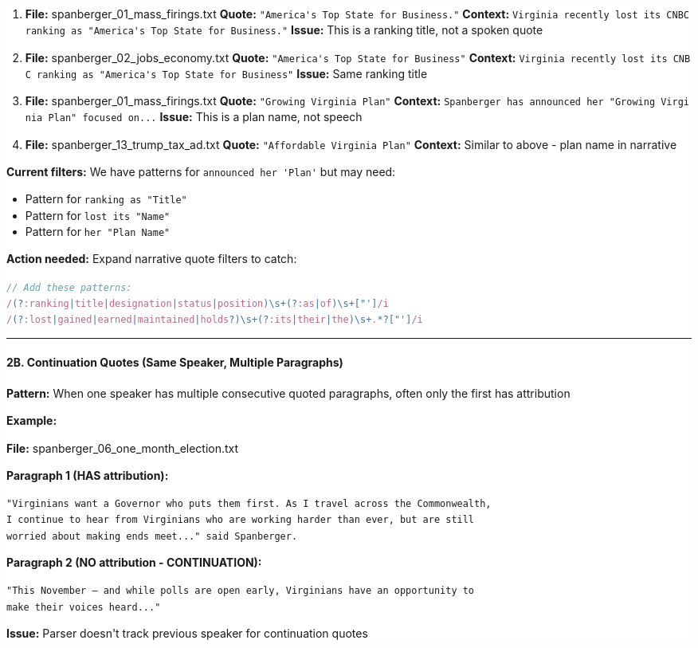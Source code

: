 1. **File:** spanberger_01_mass_firings.txt
   **Quote:** `"America's Top State for Business."`
   **Context:** `Virginia recently lost its CNBC ranking as "America's Top State for Business."`
   **Issue:** This is a ranking title, not a spoken quote

2. **File:** spanberger_02_jobs_economy.txt
   **Quote:** `"America's Top State for Business"`
   **Context:** `Virginia recently lost its CNBC ranking as "America's Top State for Business"`
   **Issue:** Same ranking title

3. **File:** spanberger_01_mass_firings.txt
   **Quote:** `"Growing Virginia Plan"`
   **Context:** `Spanberger has announced her "Growing Virginia Plan" focused on...`
   **Issue:** This is a plan name, not speech

4. **File:** spanberger_13_trump_tax_ad.txt
   **Quote:** `"Affordable Virginia Plan"`
   **Context:** Similar to above - plan name in narrative

**Current filters:** We have patterns for `announced her 'Plan'` but may need:
- Pattern for `ranking as "Title"`
- Pattern for `lost its "Name"`
- Pattern for `her "Plan Name"`

**Action needed:** Expand narrative quote filters to catch:
```javascript
// Add these patterns:
/(?:ranking|title|designation|status|position)\s+(?:as|of)\s+["']/i
/(?:lost|gained|earned|maintained|holds?)\s+(?:its|their|the)\s+.*?["']/i
```

---

#### 2B. Continuation Quotes (Same Speaker, Multiple Paragraphs)

**Pattern:** When one speaker has multiple consecutive quoted paragraphs, often only the first has attribution

**Example:**

**File:** spanberger_06_one_month_election.txt

**Paragraph 1 (HAS attribution):**
```
"Virginians want a Governor who puts them first. As I travel across the Commonwealth,
I continue to hear from Virginians who are working harder than ever, but are still
worried about making ends meet..." said Spanberger.
```

**Paragraph 2 (NO attribution - CONTINUATION):**
```
"This November — and while polls are open early, Virginians have an opportunity to
make their voices heard..."
```

**Issue:** Parser doesn't track previous speaker for continuation quotes
